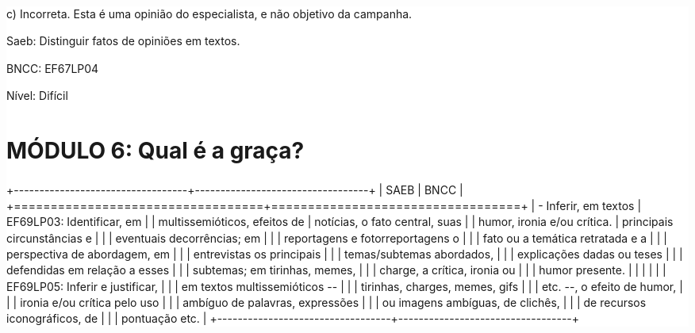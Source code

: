 c\) Incorreta. Esta é uma opinião do especialista, e não objetivo da
campanha.

Saeb: Distinguir fatos de opiniões em textos.

BNCC: EF67LP04

Nível: Difícil

# MÓDULO 6: Qual é a graça?

+----------------------------------+----------------------------------+
| SAEB                             | BNCC                             |
+==================================+==================================+
| \- Inferir, em textos            | EF69LP03: Identificar, em        |
| multissemióticos, efeitos de     | notícias, o fato central, suas   |
| humor, ironia e/ou crítica.      | principais circunstâncias e      |
|                                  | eventuais decorrências; em       |
|                                  | reportagens e fotorreportagens o |
|                                  | fato ou a temática retratada e a |
|                                  | perspectiva de abordagem, em     |
|                                  | entrevistas os principais        |
|                                  | temas/subtemas abordados,        |
|                                  | explicações dadas ou teses       |
|                                  | defendidas em relação a esses    |
|                                  | subtemas; em tirinhas, memes,    |
|                                  | charge, a crítica, ironia ou     |
|                                  | humor presente.                  |
|                                  |                                  |
|                                  | EF69LP05: Inferir e justificar,  |
|                                  | em textos multissemióticos --    |
|                                  | tirinhas, charges, memes, gifs   |
|                                  | etc. --, o efeito de humor,      |
|                                  | ironia e/ou crítica pelo uso     |
|                                  | ambíguo de palavras, expressões  |
|                                  | ou imagens ambíguas, de clichês, |
|                                  | de recursos iconográficos, de    |
|                                  | pontuação etc.                   |
+----------------------------------+----------------------------------+
